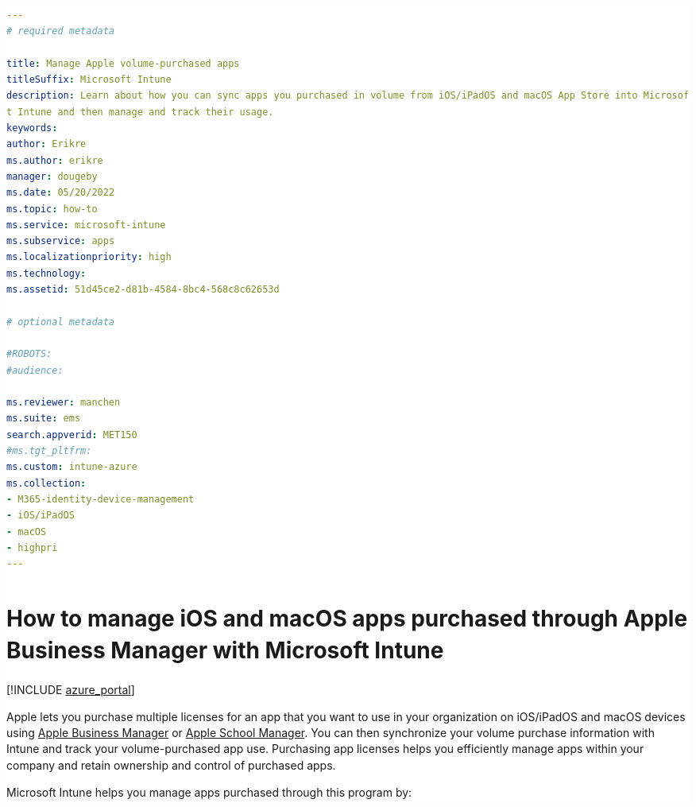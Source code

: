 ```yaml
---
# required metadata

title: Manage Apple volume-purchased apps
titleSuffix: Microsoft Intune
description: Learn about how you can sync apps you purchased in volume from iOS/iPadOS and macOS App Store into Microsoft Intune and then manage and track their usage.
keywords:
author: Erikre
ms.author: erikre
manager: dougeby
ms.date: 05/20/2022
ms.topic: how-to
ms.service: microsoft-intune
ms.subservice: apps
ms.localizationpriority: high
ms.technology:
ms.assetid: 51d45ce2-d81b-4584-8bc4-568c8c62653d

# optional metadata

#ROBOTS:
#audience:

ms.reviewer: manchen
ms.suite: ems
search.appverid: MET150
#ms.tgt_pltfrm:
ms.custom: intune-azure
ms.collection:
- M365-identity-device-management
- iOS/iPadOS
- macOS
- highpri
---
```


# How to manage iOS and macOS apps purchased through Apple Business Manager with Microsoft Intune


[!INCLUDE [azure_portal](../includes/azure_portal.md)]

Apple lets you purchase multiple licenses for an app that you want to use in your organization on iOS/iPadOS and macOS devices using [Apple Business Manager](https://business.apple.com/) or [Apple School Manager](https://school.apple.com/). You can then synchronize your volume purchase information with Intune and track your volume-purchased app use. Purchasing app licenses helps you efficiently manage apps within your company and retain ownership and control of purchased apps. 

Microsoft Intune helps you manage apps purchased through this program by:
